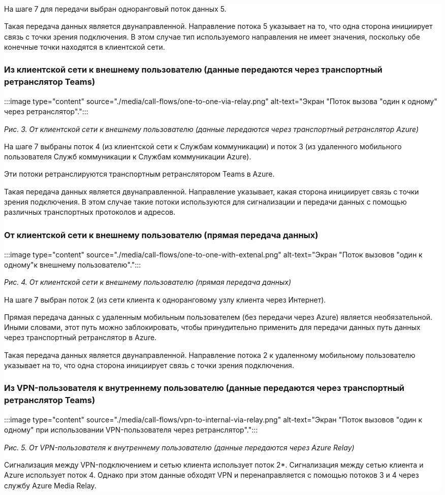 На шаге 7 для передачи выбран одноранговый поток данных 5.

Такая передача данных является двунаправленной. Направление потока 5 указывает на то, что одна сторона инициирует связь с точки зрения подключения. В этом случае тип используемого направления не имеет значения, поскольку обе конечные точки находятся в клиентской сети.

### <a name="customer-network-to-external-user-media-relayed-by-teams-transport-relay"></a>Из клиентской сети к внешнему пользователю (данные передаются через транспортный ретранслятор Teams)

:::image type="content" source="./media/call-flows/one-to-one-via-relay.png" alt-text="Экран &quot;Поток вызова &quot;один к одному&quot; через ретранслятор&quot;.":::

*Рис. 3. От клиентской сети к внешнему пользователю (данные передаются через транспортный ретранслятор Azure)*

На шаге 7 выбраны поток 4 (из клиентской сети к Службам коммуникации) и поток 3 (из удаленного мобильного пользователя Служб коммуникации к Службам коммуникации Azure).

Эти потоки ретранслируются транспортным ретранслятором Teams в Azure.

Такая передача данных является двунаправленной. Направление указывает, какая сторона инициирует связь с точки зрения подключения. В этом случае такие потоки используются для сигнализации и передачи данных с помощью различных транспортных протоколов и адресов.

### <a name="customer-network-to-external-user-direct-media"></a>От клиентской сети к внешнему пользователю (прямая передача данных)

:::image type="content" source="./media/call-flows/one-to-one-with-extenal.png" alt-text="Экран &quot;Поток вызовов &quot;один к одному&quot;к внешнему пользователю&quot;.":::

*Рис. 4. От клиентской сети к внешнему пользователю (прямая передача данных)*

На шаге 7 выбран поток 2 (из сети клиента к одноранговому узлу клиента через Интернет).

Прямая передача данных с удаленным мобильным пользователем (без передачи через Azure) является необязательной. Иными словами, этот путь можно заблокировать, чтобы принудительно применить для передачи данных путь данных через транспортный ретранслятор в Azure.

Такая передача данных является двунаправленной. Направление потока 2 к удаленному мобильному пользователю указывает на то, что одна сторона инициирует связь с точки зрения подключения.

### <a name="vpn-user-to-internal-user-media-relayed-by-teams-transport-relay"></a>Из VPN-пользователя к внутреннему пользователю (данные передаются через транспортный ретранслятор Teams)

:::image type="content" source="./media/call-flows/vpn-to-internal-via-relay.png" alt-text="Экран &quot;Поток вызовов &quot;один к одному&quot; при использовании VPN-пользователя через ретранслятор&quot;.":::

*Рис. 5. От VPN-пользователя к внутреннему пользователю (данные передаются через Azure Relay)*

Сигнализация между VPN-подключением и сетью клиента использует поток 2*. Сигнализация между сетью клиента и Azure использует поток 4. Однако при этом данные обходят VPN и перенаправляется с помощью потоков 3 и 4 через службу Azure Media Relay.
